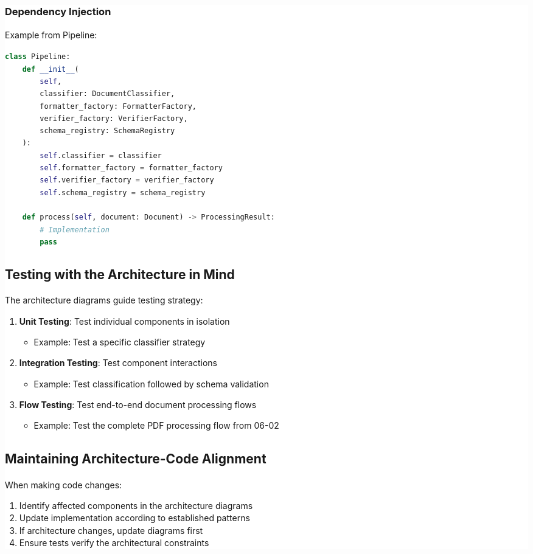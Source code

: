 ### Dependency Injection

Example from Pipeline:
```python
class Pipeline:
    def __init__(
        self,
        classifier: DocumentClassifier,
        formatter_factory: FormatterFactory,
        verifier_factory: VerifierFactory,
        schema_registry: SchemaRegistry
    ):
        self.classifier = classifier
        self.formatter_factory = formatter_factory
        self.verifier_factory = verifier_factory
        self.schema_registry = schema_registry
    
    def process(self, document: Document) -> ProcessingResult:
        # Implementation
        pass
```

## Testing with the Architecture in Mind

The architecture diagrams guide testing strategy:

1. **Unit Testing**: Test individual components in isolation
   - Example: Test a specific classifier strategy

2. **Integration Testing**: Test component interactions
   - Example: Test classification followed by schema validation

3. **Flow Testing**: Test end-to-end document processing flows
   - Example: Test the complete PDF processing flow from 06-02

## Maintaining Architecture-Code Alignment

When making code changes:

1. Identify affected components in the architecture diagrams
2. Update implementation according to established patterns
3. If architecture changes, update diagrams first
4. Ensure tests verify the architectural constraints